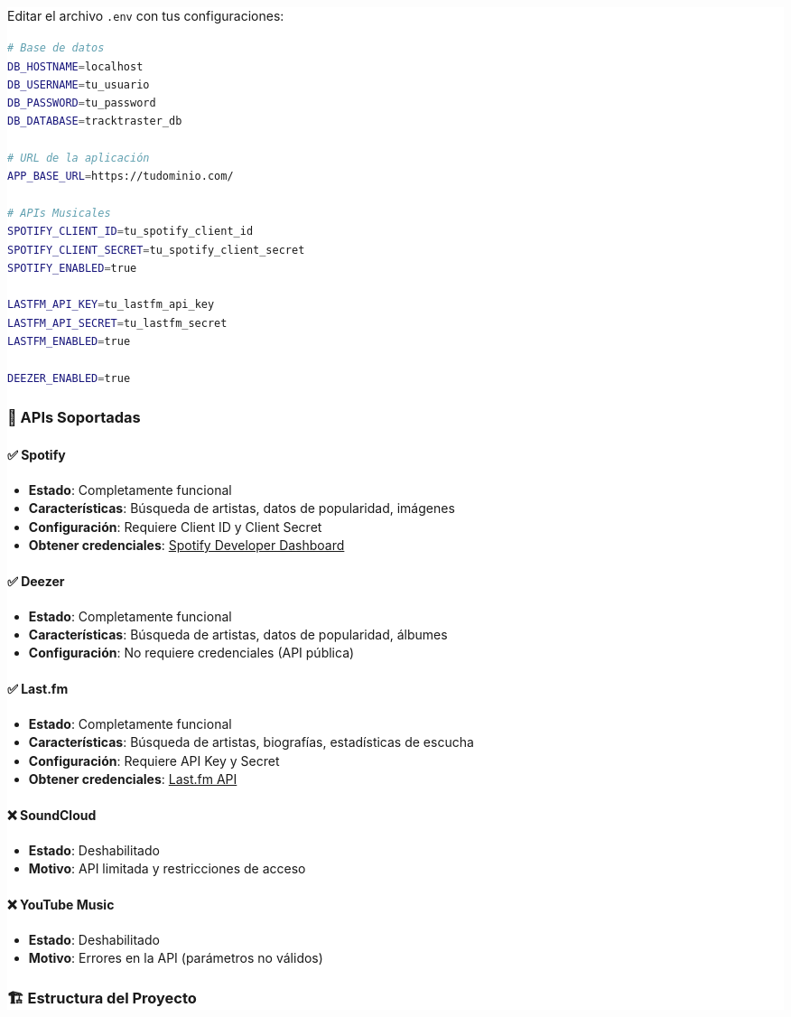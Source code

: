 Editar el archivo `.env` con tus configuraciones:

```bash
# Base de datos
DB_HOSTNAME=localhost
DB_USERNAME=tu_usuario
DB_PASSWORD=tu_password
DB_DATABASE=tracktraster_db

# URL de la aplicación
APP_BASE_URL=https://tudominio.com/

# APIs Musicales
SPOTIFY_CLIENT_ID=tu_spotify_client_id
SPOTIFY_CLIENT_SECRET=tu_spotify_client_secret
SPOTIFY_ENABLED=true

LASTFM_API_KEY=tu_lastfm_api_key
LASTFM_API_SECRET=tu_lastfm_secret
LASTFM_ENABLED=true

DEEZER_ENABLED=true
```

### 🎯 APIs Soportadas

#### ✅ Spotify
- **Estado**: Completamente funcional
- **Características**: Búsqueda de artistas, datos de popularidad, imágenes
- **Configuración**: Requiere Client ID y Client Secret
- **Obtener credenciales**: [Spotify Developer Dashboard](https://developer.spotify.com/dashboard)

#### ✅ Deezer  
- **Estado**: Completamente funcional
- **Características**: Búsqueda de artistas, datos de popularidad, álbumes
- **Configuración**: No requiere credenciales (API pública)

#### ✅ Last.fm
- **Estado**: Completamente funcional  
- **Características**: Búsqueda de artistas, biografías, estadísticas de escucha
- **Configuración**: Requiere API Key y Secret
- **Obtener credenciales**: [Last.fm API](https://www.last.fm/api/account/create)

#### ❌ SoundCloud
- **Estado**: Deshabilitado
- **Motivo**: API limitada y restricciones de acceso

#### ❌ YouTube Music
- **Estado**: Deshabilitado
- **Motivo**: Errores en la API (parámetros no válidos)

### 🏗️ Estructura del Proyecto
